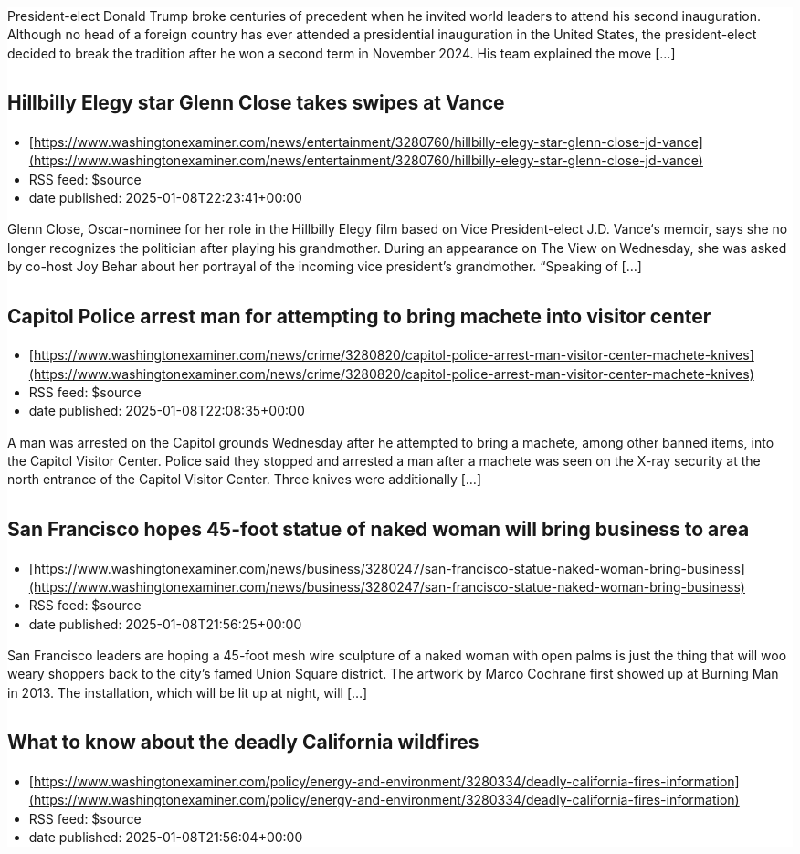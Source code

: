 President-elect Donald Trump broke centuries of precedent when he invited world leaders to attend his second inauguration. Although no head of a foreign country has ever attended a presidential inauguration in the United States, the president-elect decided to break the tradition after he won a second term in November 2024. His team explained the move [&#8230;]

## Hillbilly Elegy star Glenn Close takes swipes at Vance
 - [https://www.washingtonexaminer.com/news/entertainment/3280760/hillbilly-elegy-star-glenn-close-jd-vance](https://www.washingtonexaminer.com/news/entertainment/3280760/hillbilly-elegy-star-glenn-close-jd-vance)
 - RSS feed: $source
 - date published: 2025-01-08T22:23:41+00:00

Glenn Close, Oscar-nominee for her role in the Hillbilly Elegy film based on Vice President-elect J.D. Vance&#8216;s memoir, says she no longer recognizes the politician after playing his grandmother. During an appearance on The View on Wednesday, she was asked by co-host Joy Behar about her portrayal of the incoming vice president&#8217;s grandmother. &#8220;Speaking of [&#8230;]

## Capitol Police arrest man for attempting to bring machete into visitor center
 - [https://www.washingtonexaminer.com/news/crime/3280820/capitol-police-arrest-man-visitor-center-machete-knives](https://www.washingtonexaminer.com/news/crime/3280820/capitol-police-arrest-man-visitor-center-machete-knives)
 - RSS feed: $source
 - date published: 2025-01-08T22:08:35+00:00

A man was arrested on the Capitol grounds Wednesday after he attempted to bring a machete, among other banned items, into the Capitol Visitor Center. Police said they stopped and arrested a man after a machete was seen on the X-ray security at the north entrance of the Capitol Visitor Center. Three knives were additionally [&#8230;]

## San Francisco hopes 45-foot statue of naked woman will bring business to area
 - [https://www.washingtonexaminer.com/news/business/3280247/san-francisco-statue-naked-woman-bring-business](https://www.washingtonexaminer.com/news/business/3280247/san-francisco-statue-naked-woman-bring-business)
 - RSS feed: $source
 - date published: 2025-01-08T21:56:25+00:00

San Francisco leaders are hoping a 45-foot mesh wire sculpture of a naked woman with open palms is just the thing that will woo weary shoppers back to the city&#8217;s famed Union Square district. The artwork by Marco Cochrane first showed up at Burning Man in 2013. The installation, which will be lit up at night, will [&#8230;]

## What to know about the deadly California wildfires
 - [https://www.washingtonexaminer.com/policy/energy-and-environment/3280334/deadly-california-fires-information](https://www.washingtonexaminer.com/policy/energy-and-environment/3280334/deadly-california-fires-information)
 - RSS feed: $source
 - date published: 2025-01-08T21:56:04+00:00
